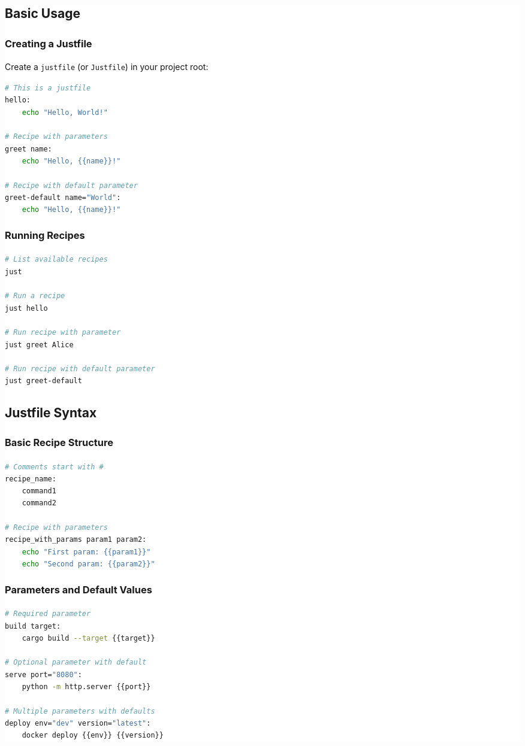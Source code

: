 ## Basic Usage

### Creating a Justfile
Create a `justfile` (or `Justfile`) in your project root:

```bash
# This is a justfile
hello:
    echo "Hello, World!"

# Recipe with parameters
greet name:
    echo "Hello, {{name}}!"

# Recipe with default parameter
greet-default name="World":
    echo "Hello, {{name}}!"
```

### Running Recipes
```bash
# List available recipes
just

# Run a recipe
just hello

# Run recipe with parameter
just greet Alice

# Run recipe with default parameter
just greet-default
```

## Justfile Syntax

### Basic Recipe Structure
```bash
# Comments start with #
recipe_name:
    command1
    command2
    
# Recipe with parameters
recipe_with_params param1 param2:
    echo "First param: {{param1}}"
    echo "Second param: {{param2}}"
```

### Parameters and Default Values
```bash
# Required parameter
build target:
    cargo build --target {{target}}

# Optional parameter with default
serve port="8080":
    python -m http.server {{port}}

# Multiple parameters with defaults
deploy env="dev" version="latest":
    docker deploy {{env}} {{version}}
```